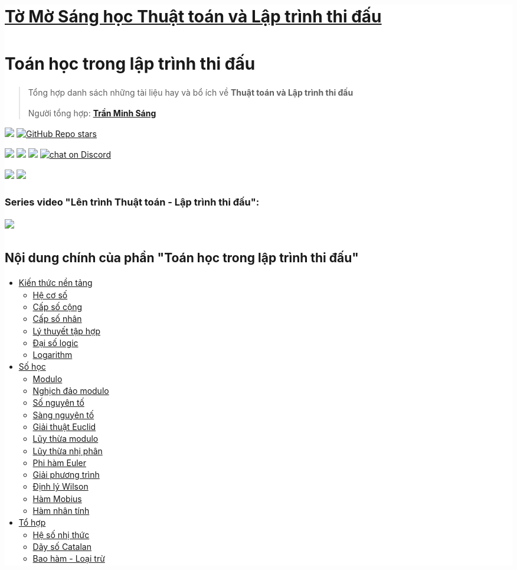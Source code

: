 # [Tờ Mờ Sáng học Thuật toán và Lập trình thi đấu](/README.md)

# Toán học trong lập trình thi đấu

> Tổng hợp danh sách những tài liệu hay và bổ ích về **Thuật toán và Lập trình thi đấu**
> 
> Người tổng hợp: **[Trần Minh Sáng](https://www.facebook.com/sangtran.04/)**

<p align="left">
  <a href="#"><img src="https://img.shields.io/endpoint?url=https%3A%2F%2Fhits.dwyl.com%2Ftmsanghoclaptrinh%2Ftmsang-hoc-thuat-toan.json&label=visitors&color=blue"></a>
  <a href="#"><img alt="GitHub Repo stars" src="https://img.shields.io/github/stars/tmsanghoclaptrinh/tmsang-hoc-thuat-toan"></a>
</p>
<p align="left">
  <a href="https://github.com/tmsanghoclaptrinh"><img src="https://img.shields.io/badge/author-tmsanghoclaptrinh-41454A?logo=github&labelColor=grey"></a>
  <a href="https://facebook.com/clb.it.ngoctao"><img src="https://img.shields.io/badge/facebook-clb.it.ngoctao-41454A?logo=facebook&logoColor=white&labelColor=blue"></a>
  <a href="https://www.youtube.com/@tmsanghoclaptrinh"><img src="https://img.shields.io/badge/youtube-tmsanghoclaptrinh-41454A?logo=youtube&logoColor=white&labelColor=red"></a>
  <a href="https://discord.gg/ajXr5kRKkk"><img src="https://img.shields.io/discord/994125923819458590?logo=discord&logoColor=white&labelColor=5865F2&color=green" alt="chat on Discord"></a>
</p>
<p align="left">
  <a href="https://tmsanghoclaptrinh.com"><img src="https://img.shields.io/badge/blog-tmsanghoclaptrinh.com-white"></a>
  <a href="https://dev.to/tmsanghoclaptrinh"><img src="https://img.shields.io/badge/dev.to-tmsanghoclaptrinh-white"></a>
</p>

### Series video "Lên trình Thuật toán - Lập trình thi đấu": 

[![](https://markdown-videos-api.jorgenkh.no/youtube/AgwnOQbJVvU)](https://www.youtube.com/watch?v=AgwnOQbJVvU&list=PLqfkD788zZGCjhbJsmyhInVAhHBSV8Gqg&index=1)

## Nội dung chính của phần "Toán học trong lập trình thi đấu"

- [Kiến thức nền tảng](#kiến-thức-nền-tảng)
  - [Hệ cơ số](#hệ-cơ-số)
  - [Cấp số cộng](#cấp-số-cộng)
  - [Cấp số nhân](#cấp-số-nhân)
  - [Lý thuyết tập hợp](#lý-thuyết-tập-hợp)
  - [Đại số logic](#đại-số-logic)
  - [Logarithm](#logarithm)
- [Số học](#số-học)
  - [Modulo](#modulo)
  - [Nghịch đảo modulo](#nghịch-đảo-modulo)
  - [Số nguyên tố](#số-nguyên-tố)
  - [Sàng nguyên tố](#sàng-nguyên-tố)
  - [Giải thuật Euclid](#giải-thuật-euclid)
  - [Lũy thừa modulo](#lũy-thừa-modulo)
  - [Lũy thừa nhị phân](#lũy-thừa-nhị-phân)
  - [Phi hàm Euler](#phi-hàm-euler)
  - [Giải phương trình](#giải-phương-trình)
  - [Định lý Wilson](#định-lý-wilson)
  - [Hàm Mobius](#hàm-mobius)
  - [Hàm nhân tính](#hàm-nhân-tính)
- [Tổ hợp](#tổ-hợp)
  - [Hệ số nhị thức](#hệ-số-nhị-thức)
  - [Dãy số Catalan](#dãy-số-catalan)
  - [Bao hàm - Loại trừ](#bao-hàm---loại-trừ)